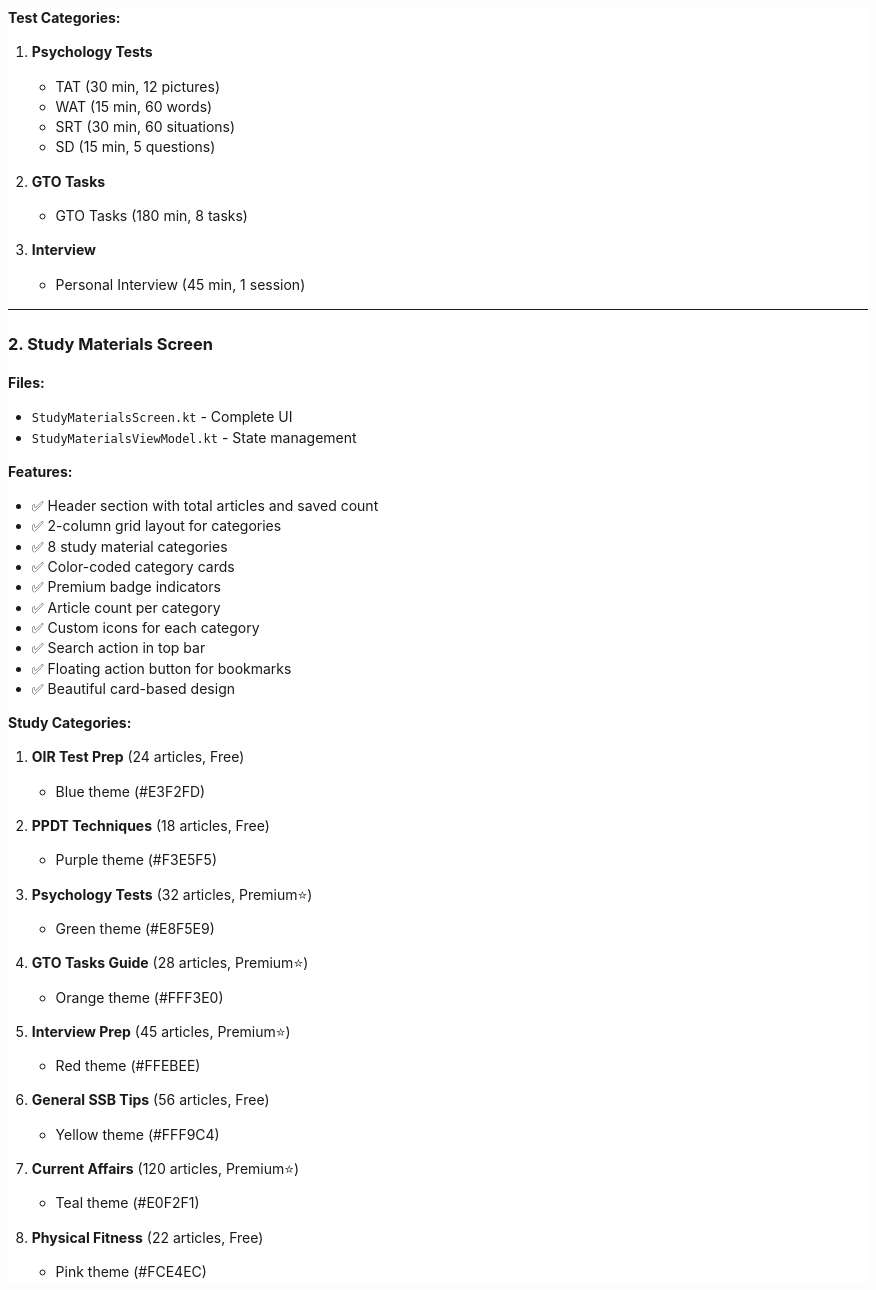 **Test Categories:**
1. **Psychology Tests**
   - TAT (30 min, 12 pictures)
   - WAT (15 min, 60 words)
   - SRT (30 min, 60 situations)
   - SD (15 min, 5 questions)

2. **GTO Tasks**
   - GTO Tasks (180 min, 8 tasks)

3. **Interview**
   - Personal Interview (45 min, 1 session)

---

### 2. Study Materials Screen

**Files:**
- `StudyMaterialsScreen.kt` - Complete UI
- `StudyMaterialsViewModel.kt` - State management

**Features:**
- ✅ Header section with total articles and saved count
- ✅ 2-column grid layout for categories
- ✅ 8 study material categories
- ✅ Color-coded category cards
- ✅ Premium badge indicators
- ✅ Article count per category
- ✅ Custom icons for each category
- ✅ Search action in top bar
- ✅ Floating action button for bookmarks
- ✅ Beautiful card-based design

**Study Categories:**
1. **OIR Test Prep** (24 articles, Free)
   - Blue theme (#E3F2FD)
   
2. **PPDT Techniques** (18 articles, Free)
   - Purple theme (#F3E5F5)
   
3. **Psychology Tests** (32 articles, Premium⭐)
   - Green theme (#E8F5E9)
   
4. **GTO Tasks Guide** (28 articles, Premium⭐)
   - Orange theme (#FFF3E0)
   
5. **Interview Prep** (45 articles, Premium⭐)
   - Red theme (#FFEBEE)
   
6. **General SSB Tips** (56 articles, Free)
   - Yellow theme (#FFF9C4)
   
7. **Current Affairs** (120 articles, Premium⭐)
   - Teal theme (#E0F2F1)
   
8. **Physical Fitness** (22 articles, Free)
   - Pink theme (#FCE4EC)
